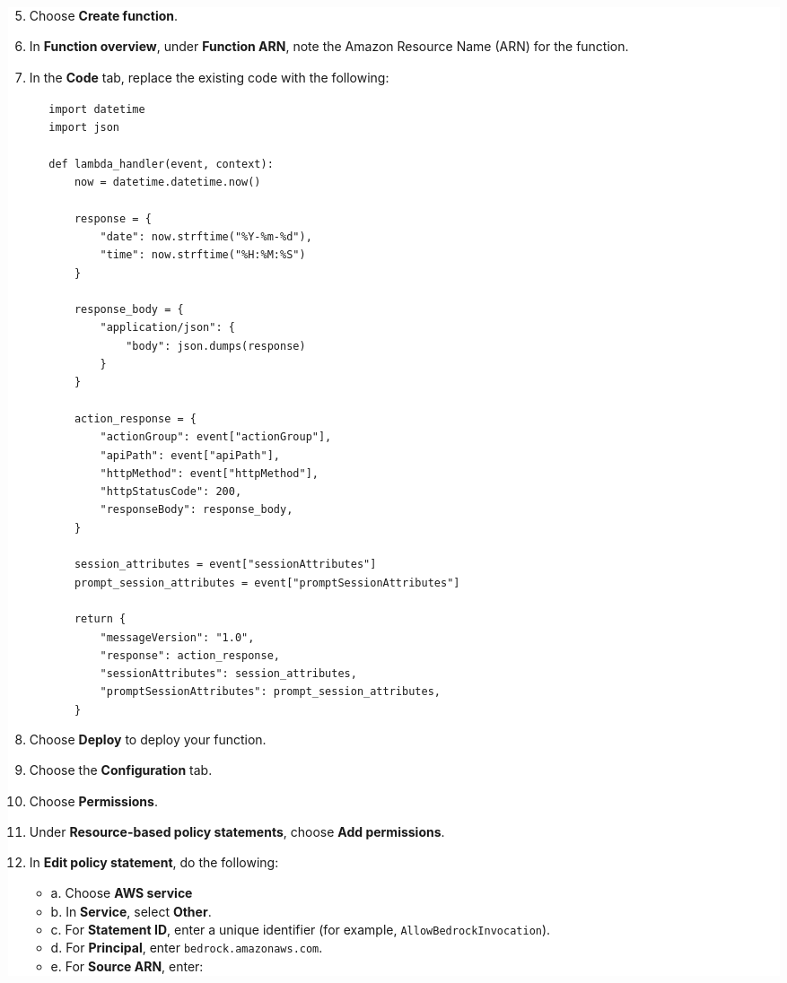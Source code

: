 5. Choose **Create function**.

6. In **Function overview**, under **Function ARN**, note the Amazon Resource Name (ARN) for the function.

7. In the **Code** tab, replace the existing code with the following:

    

          import datetime
          import json

          def lambda_handler(event, context):
              now = datetime.datetime.now()

              response = {
                  "date": now.strftime("%Y-%m-%d"),
                  "time": now.strftime("%H:%M:%S")
              }

              response_body = {
                  "application/json": {
                      "body": json.dumps(response)
                  }
              }

              action_response = {
                  "actionGroup": event["actionGroup"],
                  "apiPath": event["apiPath"],
                  "httpMethod": event["httpMethod"],
                  "httpStatusCode": 200,
                  "responseBody": response_body,
              }

              session_attributes = event["sessionAttributes"]
              prompt_session_attributes = event["promptSessionAttributes"]

              return {
                  "messageVersion": "1.0",
                  "response": action_response,
                  "sessionAttributes": session_attributes,
                  "promptSessionAttributes": prompt_session_attributes,
              }
    

8. Choose **Deploy** to deploy your function.

9. Choose the **Configuration** tab.

10. Choose **Permissions**.

11. Under **Resource-based policy statements**, choose **Add permissions**.

12. In **Edit policy statement**, do the following:
    - a. Choose **AWS service**
    - b. In **Service**, select **Other**.
    - c. For **Statement ID**, enter a unique identifier (for example, `AllowBedrockInvocation`).
    - d. For **Principal**, enter `bedrock.amazonaws.com`.
    - e. For **Source ARN**, enter:
